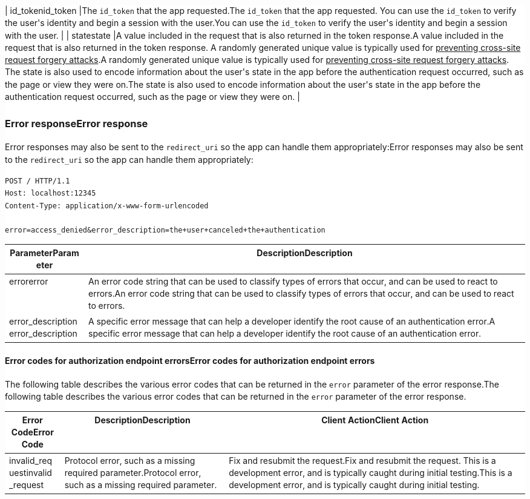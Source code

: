 | <span data-ttu-id="66068-184">id_token</span><span class="sxs-lookup"><span data-stu-id="66068-184">id_token</span></span> |<span data-ttu-id="66068-185">The `id_token` that the app requested.</span><span class="sxs-lookup"><span data-stu-id="66068-185">The `id_token` that the app requested.</span></span> <span data-ttu-id="66068-186">You can use the `id_token` to verify the user's identity and begin a session with the user.</span><span class="sxs-lookup"><span data-stu-id="66068-186">You can use the `id_token` to verify the user's identity and begin a session with the user.</span></span> |
| <span data-ttu-id="66068-187">state</span><span class="sxs-lookup"><span data-stu-id="66068-187">state</span></span> |<span data-ttu-id="66068-188">A value included in the request that is also returned in the token response.</span><span class="sxs-lookup"><span data-stu-id="66068-188">A value included in the request that is also returned in the token response.</span></span> <span data-ttu-id="66068-189">A randomly generated unique value is typically used for [preventing cross-site request forgery attacks](http://tools.ietf.org/html/rfc6749#section-10.12).</span><span class="sxs-lookup"><span data-stu-id="66068-189">A randomly generated unique value is typically used for [preventing cross-site request forgery attacks](http://tools.ietf.org/html/rfc6749#section-10.12).</span></span> <span data-ttu-id="66068-190">The state is also used to encode information about the user's state in the app before the authentication request occurred, such as the page or view they were on.</span><span class="sxs-lookup"><span data-stu-id="66068-190">The state is also used to encode information about the user's state in the app before the authentication request occurred, such as the page or view they were on.</span></span> |

### <a name="error-response"></a><span data-ttu-id="66068-191">Error response</span><span class="sxs-lookup"><span data-stu-id="66068-191">Error response</span></span>
<span data-ttu-id="66068-192">Error responses may also be sent to the `redirect_uri` so the app can handle them appropriately:</span><span class="sxs-lookup"><span data-stu-id="66068-192">Error responses may also be sent to the `redirect_uri` so the app can handle them appropriately:</span></span>

```
POST / HTTP/1.1
Host: localhost:12345
Content-Type: application/x-www-form-urlencoded

error=access_denied&error_description=the+user+canceled+the+authentication
```

| <span data-ttu-id="66068-193">Parameter</span><span class="sxs-lookup"><span data-stu-id="66068-193">Parameter</span></span> | <span data-ttu-id="66068-194">Description</span><span class="sxs-lookup"><span data-stu-id="66068-194">Description</span></span> |
| --- | --- |
| <span data-ttu-id="66068-195">error</span><span class="sxs-lookup"><span data-stu-id="66068-195">error</span></span> |<span data-ttu-id="66068-196">An error code string that can be used to classify types of errors that occur, and can be used to react to errors.</span><span class="sxs-lookup"><span data-stu-id="66068-196">An error code string that can be used to classify types of errors that occur, and can be used to react to errors.</span></span> |
| <span data-ttu-id="66068-197">error_description</span><span class="sxs-lookup"><span data-stu-id="66068-197">error_description</span></span> |<span data-ttu-id="66068-198">A specific error message that can help a developer identify the root cause of an authentication error.</span><span class="sxs-lookup"><span data-stu-id="66068-198">A specific error message that can help a developer identify the root cause of an authentication error.</span></span> |

#### <a name="error-codes-for-authorization-endpoint-errors"></a><span data-ttu-id="66068-199">Error codes for authorization endpoint errors</span><span class="sxs-lookup"><span data-stu-id="66068-199">Error codes for authorization endpoint errors</span></span>
<span data-ttu-id="66068-200">The following table describes the various error codes that can be returned in the `error` parameter of the error response.</span><span class="sxs-lookup"><span data-stu-id="66068-200">The following table describes the various error codes that can be returned in the `error` parameter of the error response.</span></span>

| <span data-ttu-id="66068-201">Error Code</span><span class="sxs-lookup"><span data-stu-id="66068-201">Error Code</span></span> | <span data-ttu-id="66068-202">Description</span><span class="sxs-lookup"><span data-stu-id="66068-202">Description</span></span> | <span data-ttu-id="66068-203">Client Action</span><span class="sxs-lookup"><span data-stu-id="66068-203">Client Action</span></span> |
| --- | --- | --- |
| <span data-ttu-id="66068-204">invalid_request</span><span class="sxs-lookup"><span data-stu-id="66068-204">invalid_request</span></span> |<span data-ttu-id="66068-205">Protocol error, such as a missing required parameter.</span><span class="sxs-lookup"><span data-stu-id="66068-205">Protocol error, such as a missing required parameter.</span></span> |<span data-ttu-id="66068-206">Fix and resubmit the request.</span><span class="sxs-lookup"><span data-stu-id="66068-206">Fix and resubmit the request.</span></span> <span data-ttu-id="66068-207">This is a development error, and is typically caught during initial testing.</span><span class="sxs-lookup"><span data-stu-id="66068-207">This is a development error, and is typically caught during initial testing.</span></span> |